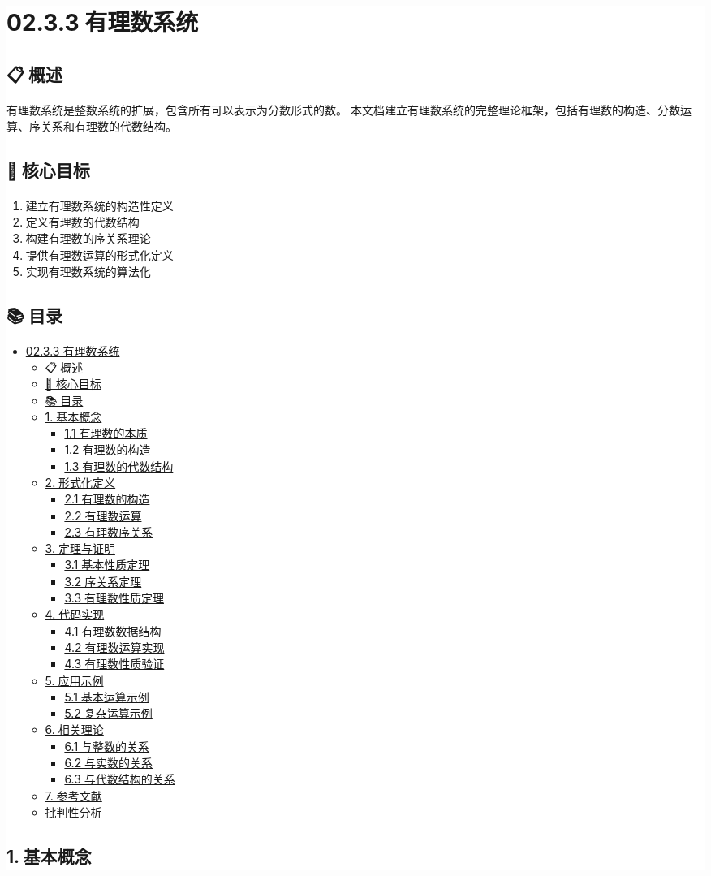 # 02.3.3 有理数系统

## 📋 概述

有理数系统是整数系统的扩展，包含所有可以表示为分数形式的数。
本文档建立有理数系统的完整理论框架，包括有理数的构造、分数运算、序关系和有理数的代数结构。

## 🎯 核心目标

1. 建立有理数系统的构造性定义
2. 定义有理数的代数结构
3. 构建有理数的序关系理论
4. 提供有理数运算的形式化定义
5. 实现有理数系统的算法化

## 📚 目录

- [02.3.3 有理数系统](#0233-有理数系统)
  - [📋 概述](#-概述)
  - [🎯 核心目标](#-核心目标)
  - [📚 目录](#-目录)
  - [1. 基本概念](#1-基本概念)
    - [1.1 有理数的本质](#11-有理数的本质)
    - [1.2 有理数的构造](#12-有理数的构造)
    - [1.3 有理数的代数结构](#13-有理数的代数结构)
  - [2. 形式化定义](#2-形式化定义)
    - [2.1 有理数的构造](#21-有理数的构造)
    - [2.2 有理数运算](#22-有理数运算)
    - [2.3 有理数序关系](#23-有理数序关系)
  - [3. 定理与证明](#3-定理与证明)
    - [3.1 基本性质定理](#31-基本性质定理)
    - [3.2 序关系定理](#32-序关系定理)
    - [3.3 有理数性质定理](#33-有理数性质定理)
  - [4. 代码实现](#4-代码实现)
    - [4.1 有理数数据结构](#41-有理数数据结构)
    - [4.2 有理数运算实现](#42-有理数运算实现)
    - [4.3 有理数性质验证](#43-有理数性质验证)
  - [5. 应用示例](#5-应用示例)
    - [5.1 基本运算示例](#51-基本运算示例)
    - [5.2 复杂运算示例](#52-复杂运算示例)
  - [6. 相关理论](#6-相关理论)
    - [6.1 与整数的关系](#61-与整数的关系)
    - [6.2 与实数的关系](#62-与实数的关系)
    - [6.3 与代数结构的关系](#63-与代数结构的关系)
  - [7. 参考文献](#7-参考文献)
  - [批判性分析](#批判性分析)

## 1. 基本概念

